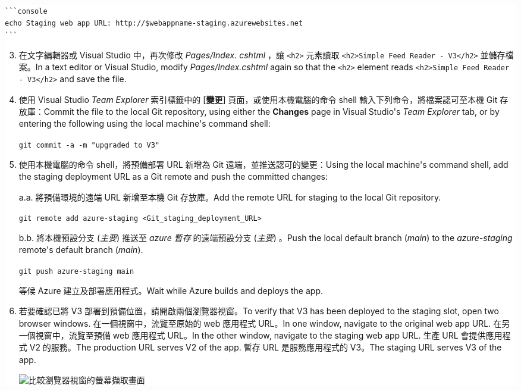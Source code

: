     ```console
    echo Staging web app URL: http://$webappname-staging.azurewebsites.net
    ```

3. <span data-ttu-id="eae12-217">在文字編輯器或 Visual Studio 中，再次修改 *Pages/Index. cshtml* ，讓 `<h2>` 元素讀取 `<h2>Simple Feed Reader - V3</h2>` 並儲存檔案。</span><span class="sxs-lookup"><span data-stu-id="eae12-217">In a text editor or Visual Studio, modify *Pages/Index.cshtml* again so that the `<h2>` element reads `<h2>Simple Feed Reader - V3</h2>` and save the file.</span></span>

4. <span data-ttu-id="eae12-218">使用 Visual Studio *Team Explorer* 索引標籤中的 [**變更**] 頁面，或使用本機電腦的命令 shell 輸入下列命令，將檔案認可至本機 Git 存放庫：</span><span class="sxs-lookup"><span data-stu-id="eae12-218">Commit the file to the local Git repository, using either the **Changes** page in Visual Studio's *Team Explorer* tab, or by entering the following using the local machine's command shell:</span></span>

    ```console
    git commit -a -m "upgraded to V3"
    ```

5. <span data-ttu-id="eae12-219">使用本機電腦的命令 shell，將預備部署 URL 新增為 Git 遠端，並推送認可的變更：</span><span class="sxs-lookup"><span data-stu-id="eae12-219">Using the local machine's command shell, add the staging deployment URL as a Git remote and push the committed changes:</span></span>

    <span data-ttu-id="eae12-220">a.</span><span class="sxs-lookup"><span data-stu-id="eae12-220">a.</span></span> <span data-ttu-id="eae12-221">將預備環境的遠端 URL 新增至本機 Git 存放庫。</span><span class="sxs-lookup"><span data-stu-id="eae12-221">Add the remote URL for staging to the local Git repository.</span></span>

    ```console
    git remote add azure-staging <Git_staging_deployment_URL>
    ```

    <span data-ttu-id="eae12-222">b.</span><span class="sxs-lookup"><span data-stu-id="eae12-222">b.</span></span> <span data-ttu-id="eae12-223">將本機預設分支 (*主要*) 推送至 *azure 暫存* 的遠端預設分支 (*主要*) 。</span><span class="sxs-lookup"><span data-stu-id="eae12-223">Push the local default branch (*main*) to the *azure-staging* remote's default branch (*main*).</span></span>

    ```console
    git push azure-staging main
    ```

    <span data-ttu-id="eae12-224">等候 Azure 建立及部署應用程式。</span><span class="sxs-lookup"><span data-stu-id="eae12-224">Wait while Azure builds and deploys the app.</span></span>

6. <span data-ttu-id="eae12-225">若要確認已將 V3 部署到預備位置，請開啟兩個瀏覽器視窗。</span><span class="sxs-lookup"><span data-stu-id="eae12-225">To verify that V3 has been deployed to the staging slot, open two browser windows.</span></span> <span data-ttu-id="eae12-226">在一個視窗中，流覽至原始的 web 應用程式 URL。</span><span class="sxs-lookup"><span data-stu-id="eae12-226">In one window, navigate to the original web app URL.</span></span> <span data-ttu-id="eae12-227">在另一個視窗中，流覽至預備 web 應用程式 URL。</span><span class="sxs-lookup"><span data-stu-id="eae12-227">In the other window, navigate to the staging web app URL.</span></span> <span data-ttu-id="eae12-228">生產 URL 會提供應用程式 V2 的服務。</span><span class="sxs-lookup"><span data-stu-id="eae12-228">The production URL serves V2 of the app.</span></span> <span data-ttu-id="eae12-229">暫存 URL 是服務應用程式的 V3。</span><span class="sxs-lookup"><span data-stu-id="eae12-229">The staging URL serves V3 of the app.</span></span>

    ![比較瀏覽器視窗的螢幕擷取畫面](./media/deploying-to-app-service/ready-to-swap.png)
